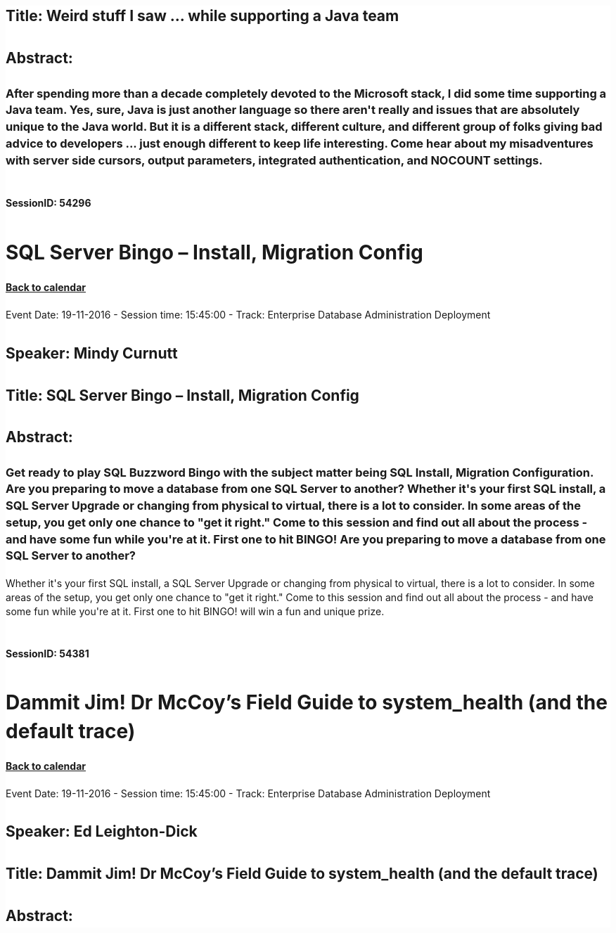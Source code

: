 ## Title: Weird stuff I saw ... while supporting a Java team
## Abstract:
### After spending more than a decade completely devoted to the Microsoft stack, I did some time supporting a Java team. Yes, sure, Java is just another language so there aren't really and issues that are absolutely unique to the Java world. But it is a different stack, different culture, and different group of folks giving bad advice to developers ... just enough different to keep life interesting. Come hear about my misadventures with server side cursors, output parameters, integrated authentication, and NOCOUNT settings.
#  
#### SessionID: 54296
# SQL Server Bingo – Install, Migration  Config
#### [Back to calendar](#SQLSaturday-#552---Lincoln-2016)
Event Date: 19-11-2016 - Session time: 15:45:00 - Track: Enterprise Database Administration  Deployment
## Speaker: Mindy Curnutt
## Title: SQL Server Bingo – Install, Migration  Config
## Abstract:
### Get ready to play SQL Buzzword Bingo with the subject matter being SQL Install, Migration  Configuration. Are you preparing to move a database from one SQL Server to another? Whether it's your first SQL install, a SQL Server Upgrade or changing from physical to virtual, there is a lot to consider. In some areas of the setup, you get only one chance to "get it right." Come to this session and find out all about the process - and have some fun while you're at it. First one to hit BINGO! Are you preparing to move a database from one SQL Server to another? 
Whether it's your first SQL install, a SQL Server Upgrade or changing from physical to virtual, there is a lot to consider. 
In some areas of the setup, you get only one chance to "get it right." Come to this session and find out all about the process - and have some fun while you're at it. 
First one to hit BINGO! will win a fun and unique prize.
#  
#### SessionID: 54381
# Dammit Jim! Dr McCoy’s Field Guide to system_health (and the default trace)
#### [Back to calendar](#SQLSaturday-#552---Lincoln-2016)
Event Date: 19-11-2016 - Session time: 15:45:00 - Track: Enterprise Database Administration  Deployment
## Speaker: Ed Leighton-Dick
## Title: Dammit Jim! Dr McCoy’s Field Guide to system_health (and the default trace)
## Abstract: